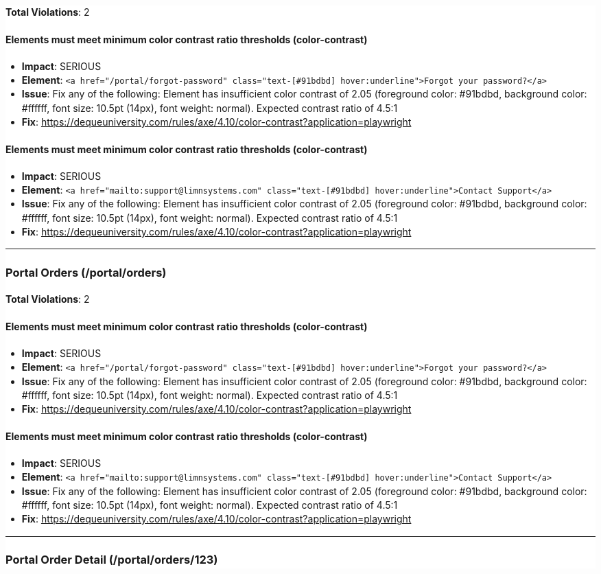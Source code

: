 **Total Violations**: 2

#### Elements must meet minimum color contrast ratio thresholds (color-contrast)
- **Impact**: SERIOUS
- **Element**: `<a href="/portal/forgot-password" class="text-[#91bdbd] hover:underline">Forgot your password?</a>`
- **Issue**: Fix any of the following:
  Element has insufficient color contrast of 2.05 (foreground color: #91bdbd, background color: #ffffff, font size: 10.5pt (14px), font weight: normal). Expected contrast ratio of 4.5:1
- **Fix**: https://dequeuniversity.com/rules/axe/4.10/color-contrast?application=playwright

#### Elements must meet minimum color contrast ratio thresholds (color-contrast)
- **Impact**: SERIOUS
- **Element**: `<a href="mailto:support@limnsystems.com" class="text-[#91bdbd] hover:underline">Contact Support</a>`
- **Issue**: Fix any of the following:
  Element has insufficient color contrast of 2.05 (foreground color: #91bdbd, background color: #ffffff, font size: 10.5pt (14px), font weight: normal). Expected contrast ratio of 4.5:1
- **Fix**: https://dequeuniversity.com/rules/axe/4.10/color-contrast?application=playwright


---

### Portal Orders (/portal/orders)

**Total Violations**: 2

#### Elements must meet minimum color contrast ratio thresholds (color-contrast)
- **Impact**: SERIOUS
- **Element**: `<a href="/portal/forgot-password" class="text-[#91bdbd] hover:underline">Forgot your password?</a>`
- **Issue**: Fix any of the following:
  Element has insufficient color contrast of 2.05 (foreground color: #91bdbd, background color: #ffffff, font size: 10.5pt (14px), font weight: normal). Expected contrast ratio of 4.5:1
- **Fix**: https://dequeuniversity.com/rules/axe/4.10/color-contrast?application=playwright

#### Elements must meet minimum color contrast ratio thresholds (color-contrast)
- **Impact**: SERIOUS
- **Element**: `<a href="mailto:support@limnsystems.com" class="text-[#91bdbd] hover:underline">Contact Support</a>`
- **Issue**: Fix any of the following:
  Element has insufficient color contrast of 2.05 (foreground color: #91bdbd, background color: #ffffff, font size: 10.5pt (14px), font weight: normal). Expected contrast ratio of 4.5:1
- **Fix**: https://dequeuniversity.com/rules/axe/4.10/color-contrast?application=playwright


---

### Portal Order Detail (/portal/orders/123)
